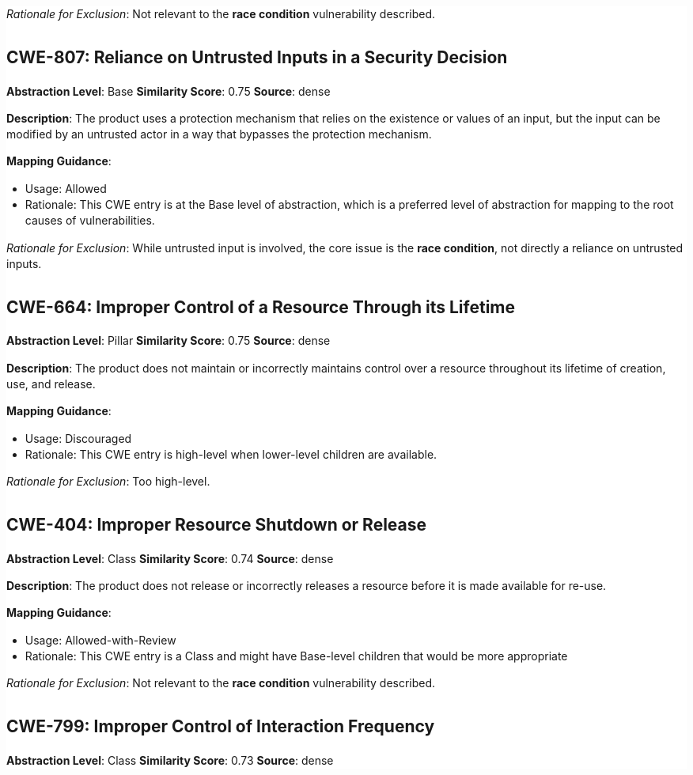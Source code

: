 *Rationale for Exclusion*: Not relevant to the **race condition** vulnerability described.

## CWE-807: Reliance on Untrusted Inputs in a Security Decision
**Abstraction Level**: Base
**Similarity Score**: 0.75
**Source**: dense

**Description**:
The product uses a protection mechanism that relies on the existence or values of an input, but the input can be modified by an untrusted actor in a way that bypasses the protection mechanism.

**Mapping Guidance**:
- Usage: Allowed
- Rationale: This CWE entry is at the Base level of abstraction, which is a preferred level of abstraction for mapping to the root causes of vulnerabilities.

*Rationale for Exclusion*: While untrusted input is involved, the core issue is the **race condition**, not directly a reliance on untrusted inputs.

## CWE-664: Improper Control of a Resource Through its Lifetime
**Abstraction Level**: Pillar
**Similarity Score**: 0.75
**Source**: dense

**Description**:
The product does not maintain or incorrectly maintains control over a resource throughout its lifetime of creation, use, and release.

**Mapping Guidance**:
- Usage: Discouraged
- Rationale: This CWE entry is high-level when lower-level children are available.

*Rationale for Exclusion*: Too high-level.

## CWE-404: Improper Resource Shutdown or Release
**Abstraction Level**: Class
**Similarity Score**: 0.74
**Source**: dense

**Description**:
The product does not release or incorrectly releases a resource before it is made available for re-use.

**Mapping Guidance**:
- Usage: Allowed-with-Review
- Rationale: This CWE entry is a Class and might have Base-level children that would be more appropriate

*Rationale for Exclusion*: Not relevant to the **race condition** vulnerability described.

## CWE-799: Improper Control of Interaction Frequency
**Abstraction Level**: Class
**Similarity Score**: 0.73
**Source**: dense
